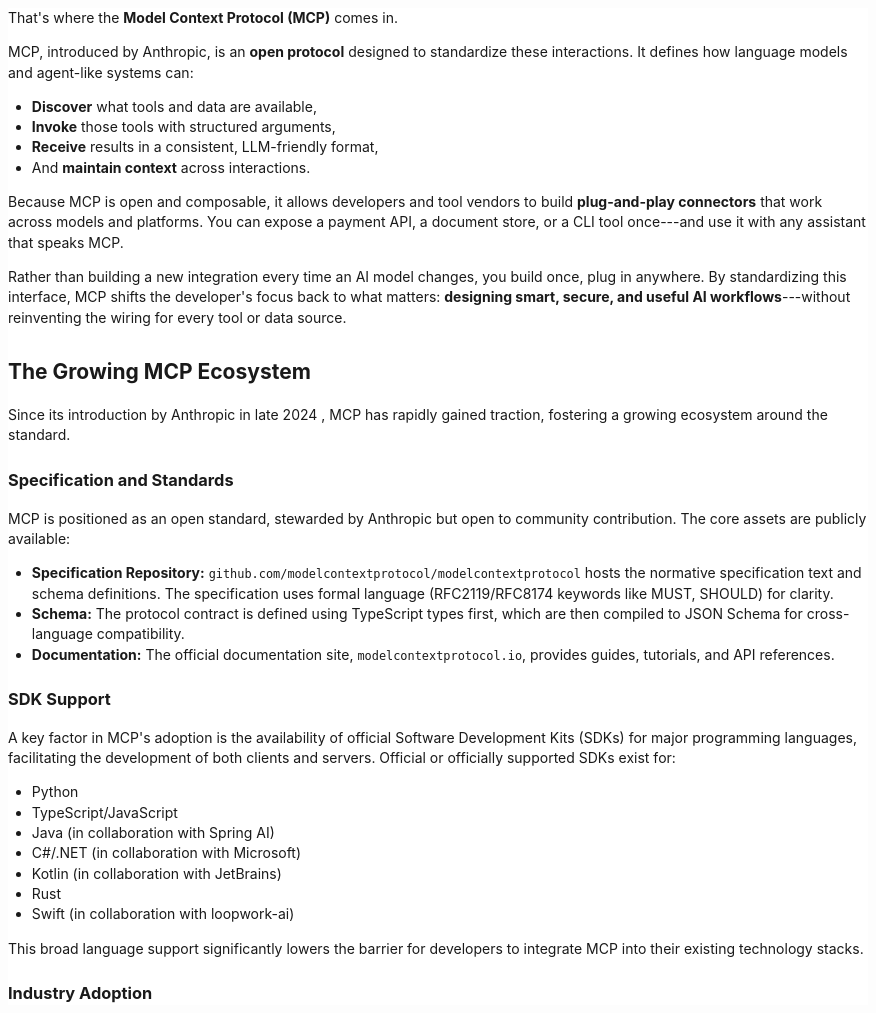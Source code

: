That's where the **Model Context Protocol (MCP)** comes in.

MCP, introduced by Anthropic, is an **open protocol** designed to standardize these interactions. It defines how language models and agent-like systems can:

-   **Discover** what tools and data are available,
-   **Invoke** those tools with structured arguments,
-   **Receive** results in a consistent, LLM-friendly format,
-   And **maintain context** across interactions.

Because MCP is open and composable, it allows developers and tool vendors to build **plug-and-play connectors** that work across models and platforms. You can expose a payment API, a document store, or a CLI tool once---and use it with any assistant that speaks MCP.

Rather than building a new integration every time an AI model changes, you build once, plug in anywhere. By standardizing this interface, MCP shifts the developer's focus back to what matters: **designing smart, secure, and useful AI workflows**---without reinventing the wiring for every tool or data source.

## The Growing MCP Ecosystem

Since its introduction by Anthropic in late 2024 , MCP has rapidly gained traction, fostering a growing ecosystem around the standard.

### Specification and Standards

MCP is positioned as an open standard, stewarded by Anthropic but open to community contribution. The core assets are publicly available:

-   **Specification Repository:** `github.com/modelcontextprotocol/modelcontextprotocol` hosts the normative specification text and schema definitions. The specification uses formal language (RFC2119/RFC8174 keywords like MUST, SHOULD) for clarity.
-   **Schema:** The protocol contract is defined using TypeScript types first, which are then compiled to JSON Schema for cross-language compatibility.
-   **Documentation:** The official documentation site, `modelcontextprotocol.io`, provides guides, tutorials, and API references.

### SDK Support

A key factor in MCP's adoption is the availability of official Software Development Kits (SDKs) for major programming languages, facilitating the development of both clients and servers. Official or officially supported SDKs exist for:

-   Python  
-   TypeScript/JavaScript  
-   Java (in collaboration with Spring AI)  
-   C#/.NET (in collaboration with Microsoft)  
-   Kotlin (in collaboration with JetBrains)  
-   Rust  
-   Swift (in collaboration with loopwork-ai)  

This broad language support significantly lowers the barrier for developers to integrate MCP into their existing technology stacks.

### Industry Adoption

